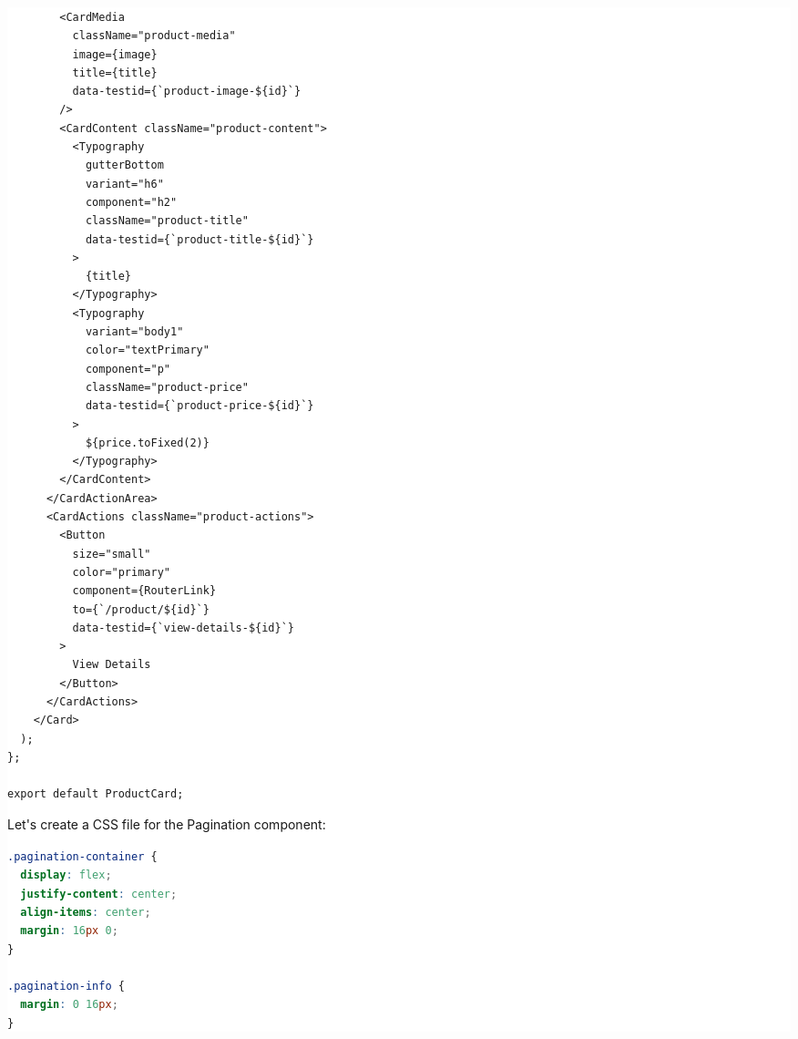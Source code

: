 ```typescriptreact
        <CardMedia
          className="product-media"
          image={image}
          title={title}
          data-testid={`product-image-${id}`}
        />
        <CardContent className="product-content">
          <Typography 
            gutterBottom 
            variant="h6" 
            component="h2" 
            className="product-title"
            data-testid={`product-title-${id}`}
          >
            {title}
          </Typography>
          <Typography 
            variant="body1" 
            color="textPrimary" 
            component="p" 
            className="product-price"
            data-testid={`product-price-${id}`}
          >
            ${price.toFixed(2)}
          </Typography>
        </CardContent>
      </CardActionArea>
      <CardActions className="product-actions">
        <Button 
          size="small" 
          color="primary" 
          component={RouterLink} 
          to={`/product/${id}`}
          data-testid={`view-details-${id}`}
        >
          View Details
        </Button>
      </CardActions>
    </Card>
  );
};

export default ProductCard;
```

Let's create a CSS file for the Pagination component:

```css
.pagination-container {
  display: flex;
  justify-content: center;
  align-items: center;
  margin: 16px 0;
}

.pagination-info {
  margin: 0 16px;
}
```
